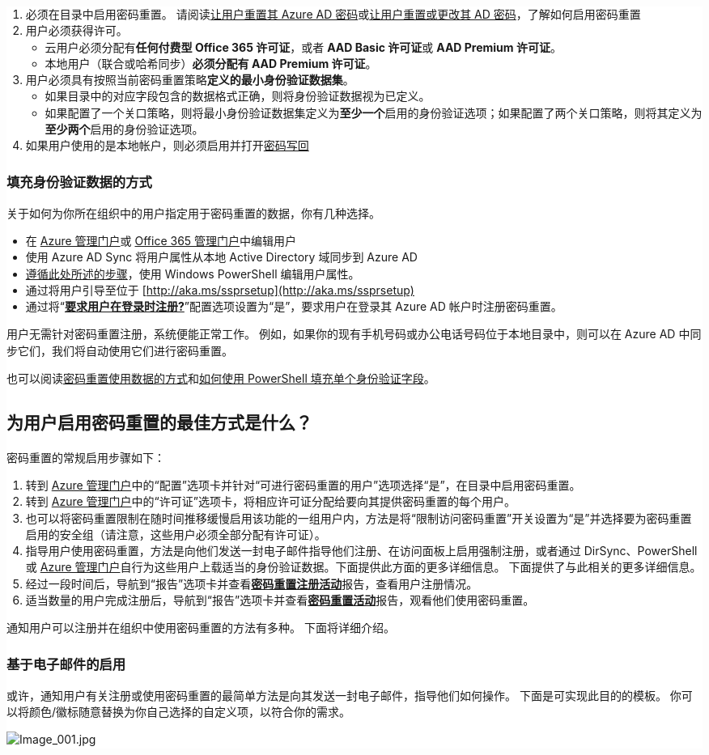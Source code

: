 1. 必须在目录中启用密码重置。  请阅读[让用户重置其 Azure AD 密码](active-directory-passwords-getting-started.md#enable-users-to-reset-their-azure-ad-passwords)或[让用户重置或更改其 AD 密码](active-directory-passwords-getting-started.md#enable-users-to-reset-or-change-their-ad-passwords)，了解如何启用密码重置
2. 用户必须获得许可。
   * 云用户必须分配有**任何付费型 Office 365 许可证**，或者 **AAD Basic 许可证**或 **AAD Premium 许可证**。
   * 本地用户（联合或哈希同步）**必须分配有 AAD Premium 许可证**。
3. 用户必须具有按照当前密码重置策略**定义的最小身份验证数据集**。
   * 如果目录中的对应字段包含的数据格式正确，则将身份验证数据视为已定义。
   * 如果配置了一个关口策略，则将最小身份验证数据集定义为**至少一个**启用的身份验证选项；如果配置了两个关口策略，则将其定义为**至少两个**启用的身份验证选项。
4. 如果用户使用的是本地帐户，则必须启用并打开[密码写回](active-directory-passwords-getting-started.md#enable-users-to-reset-or-change-their-ad-passwords)

### <a name="ways-to-populate-authentication-data"></a>填充身份验证数据的方式
关于如何为你所在组织中的用户指定用于密码重置的数据，你有几种选择。

* 在 [Azure 管理门户](https://manage.windowsazure.com)或 [Office 365 管理门户](https://portal.microsoftonline.com)中编辑用户
* 使用 Azure AD Sync 将用户属性从本地 Active Directory 域同步到 Azure AD
* [遵循此处所述的步骤](active-directory-passwords-learn-more.md#how-to-access-password-reset-data-for-your-users)，使用 Windows PowerShell 编辑用户属性。
* 通过将用户引导至位于 [http://aka.ms/ssprsetup](http://aka.ms/ssprsetup)
* 通过将“[**要求用户在登录时注册?**](active-directory-passwords-customize.md#require-users-to-register-when-signing-in)”配置选项设置为“是”，要求用户在登录其 Azure AD 帐户时注册密码重置。

用户无需针对密码重置注册，系统便能正常工作。  例如，如果你的现有手机号码或办公电话号码位于本地目录中，则可以在 Azure AD 中同步它们，我们将自动使用它们进行密码重置。

也可以阅读[密码重置使用数据的方式](active-directory-passwords-learn-more.md#what-data-is-used-by-password-reset)和[如何使用 PowerShell 填充单个身份验证字段](active-directory-passwords-learn-more.md#how-to-access-password-reset-data-for-your-users)。

## <a name="what-is-the-best-way-to-roll-out-password-reset-for-users"></a>为用户启用密码重置的最佳方式是什么？
密码重置的常规启用步骤如下：

1. 转到 [Azure 管理门户](https://manage.windowsazure.com)中的“配置”选项卡并针对“可进行密码重置的用户”选项选择“是”，在目录中启用密码重置。
2. 转到 [Azure 管理门户](https://manage.windowsazure.com)中的“许可证”选项卡，将相应许可证分配给要向其提供密码重置的每个用户。
3. 也可以将密码重置限制在随时间推移缓慢启用该功能的一组用户内，方法是将“限制访问密码重置”开关设置为“是”并选择要为密码重置启用的安全组（请注意，这些用户必须全部分配有许可证）。
4. 指导用户使用密码重置，方法是向他们发送一封电子邮件指导他们注册、在访问面板上启用强制注册，或者通过 DirSync、PowerShell 或 [Azure 管理门户](https://manage.windowsazure.com)自行为这些用户上载适当的身份验证数据。下面提供此方面的更多详细信息。  下面提供了与此相关的更多详细信息。
5. 经过一段时间后，导航到“报告”选项卡并查看[**密码重置注册活动**](active-directory-passwords-get-insights.md#view-password-reset-registration-activity-in-the-classic-portal)报告，查看用户注册情况。
6. 适当数量的用户完成注册后，导航到“报告”选项卡并查看[**密码重置活动**](active-directory-passwords-get-insights.md#view-password-reset-activity-in-the-classic-portal)报告，观看他们使用密码重置。

通知用户可以注册并在组织中使用密码重置的方法有多种。  下面将详细介绍。

### <a name="email-based-rollout"></a>基于电子邮件的启用
或许，通知用户有关注册或使用密码重置的最简单方法是向其发送一封电子邮件，指导他们如何操作。  下面是可实现此目的的模板。  你可以将颜色/徽标随意替换为你自己选择的自定义项，以符合你的需求。

  ![][001]


[001]: ./media/active-directory-passwords-best-practices/001.jpg "Image_001.jpg"
[002]: ./media/active-directory-passwords-best-practices/002.jpg "Image_002.jpg"
[003]: ./media/active-directory-passwords-best-practices/003.jpg "Image_003.jpg"
[004]: ./media/active-directory-passwords-best-practices/004.jpg "Image_004.jpg"
[005]: ./media/active-directory-passwords-best-practices/005.jpg "Image_005.jpg"
[006]: ./media/active-directory-passwords-best-practices/006.jpg "Image_006.jpg"
[007]: ./media/active-directory-passwords-best-practices/007.jpg "Image_007.jpg"